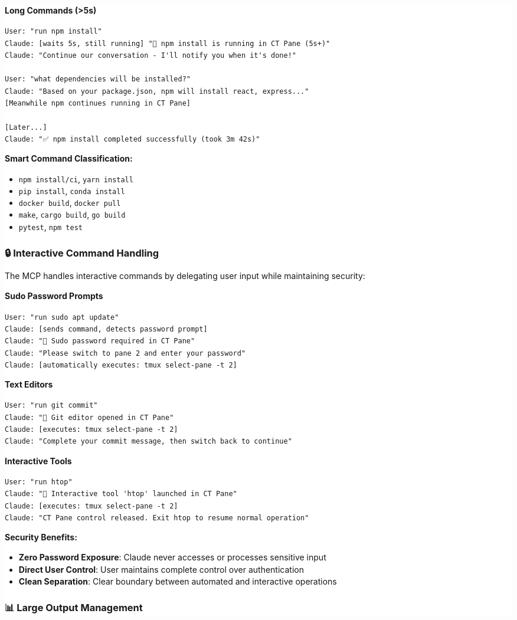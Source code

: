 **Long Commands (>5s)**  
```
User: "run npm install"
Claude: [waits 5s, still running] "🔄 npm install is running in CT Pane (5s+)"
Claude: "Continue our conversation - I'll notify you when it's done!"

User: "what dependencies will be installed?"
Claude: "Based on your package.json, npm will install react, express..." 
[Meanwhile npm continues running in CT Pane]

[Later...]
Claude: "✅ npm install completed successfully (took 3m 42s)"
```

**Smart Command Classification:**
- `npm install/ci`, `yarn install`
- `pip install`, `conda install` 
- `docker build`, `docker pull`
- `make`, `cargo build`, `go build`
- `pytest`, `npm test`

### 🔒 Interactive Command Handling

The MCP handles interactive commands by delegating user input while maintaining security:

**Sudo Password Prompts**
```
User: "run sudo apt update"
Claude: [sends command, detects password prompt]
Claude: "🔐 Sudo password required in CT Pane"
Claude: "Please switch to pane 2 and enter your password"
Claude: [automatically executes: tmux select-pane -t 2]
```

**Text Editors**
```
User: "run git commit"
Claude: "📝 Git editor opened in CT Pane"  
Claude: [executes: tmux select-pane -t 2]
Claude: "Complete your commit message, then switch back to continue"
```

**Interactive Tools**
```
User: "run htop"
Claude: "🔧 Interactive tool 'htop' launched in CT Pane"
Claude: [executes: tmux select-pane -t 2]
Claude: "CT Pane control released. Exit htop to resume normal operation"
```

**Security Benefits:**
- **Zero Password Exposure**: Claude never accesses or processes sensitive input
- **Direct User Control**: User maintains complete control over authentication
- **Clean Separation**: Clear boundary between automated and interactive operations

### 📊 Large Output Management

